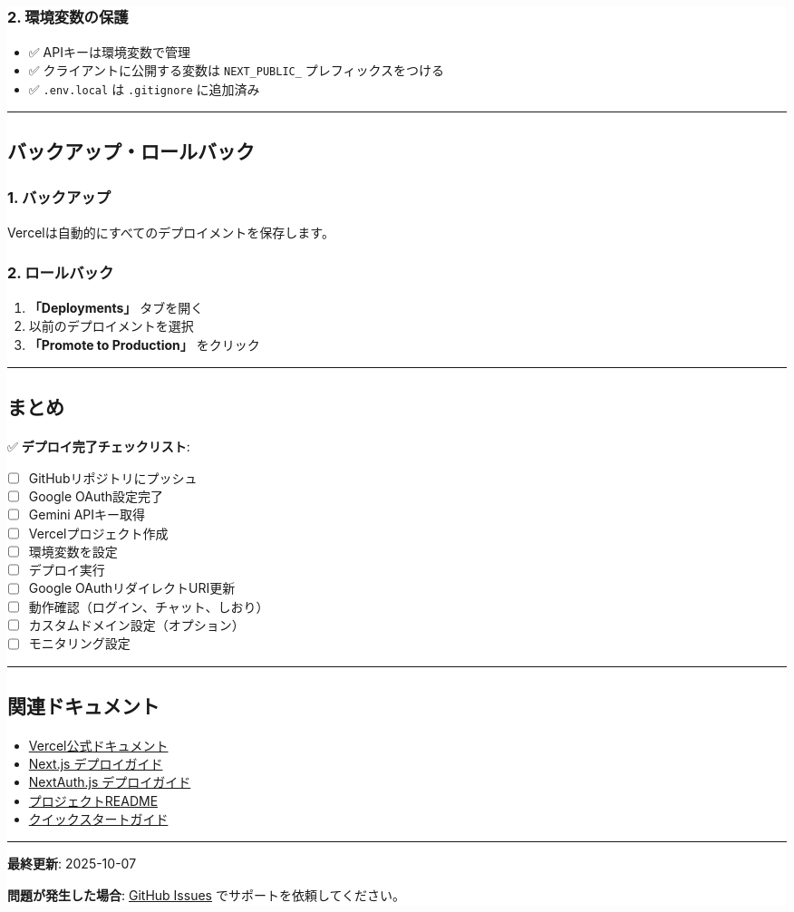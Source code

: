 
### 2. 環境変数の保護

- ✅ APIキーは環境変数で管理
- ✅ クライアントに公開する変数は `NEXT_PUBLIC_` プレフィックスをつける
- ✅ `.env.local` は `.gitignore` に追加済み

---

## バックアップ・ロールバック

### 1. バックアップ

Vercelは自動的にすべてのデプロイメントを保存します。

### 2. ロールバック

1. **「Deployments」** タブを開く
2. 以前のデプロイメントを選択
3. **「Promote to Production」** をクリック

---

## まとめ

✅ **デプロイ完了チェックリスト**:

- [ ] GitHubリポジトリにプッシュ
- [ ] Google OAuth設定完了
- [ ] Gemini APIキー取得
- [ ] Vercelプロジェクト作成
- [ ] 環境変数を設定
- [ ] デプロイ実行
- [ ] Google OAuthリダイレクトURI更新
- [ ] 動作確認（ログイン、チャット、しおり）
- [ ] カスタムドメイン設定（オプション）
- [ ] モニタリング設定

---

## 関連ドキュメント

- [Vercel公式ドキュメント](https://vercel.com/docs)
- [Next.js デプロイガイド](https://nextjs.org/docs/deployment)
- [NextAuth.js デプロイガイド](https://next-auth.js.org/deployment)
- [プロジェクトREADME](../README.md)
- [クイックスタートガイド](./QUICK_START.md)

---

**最終更新**: 2025-10-07

**問題が発生した場合**: [GitHub Issues](https://github.com/YOUR_USERNAME/journee/issues) でサポートを依頼してください。
